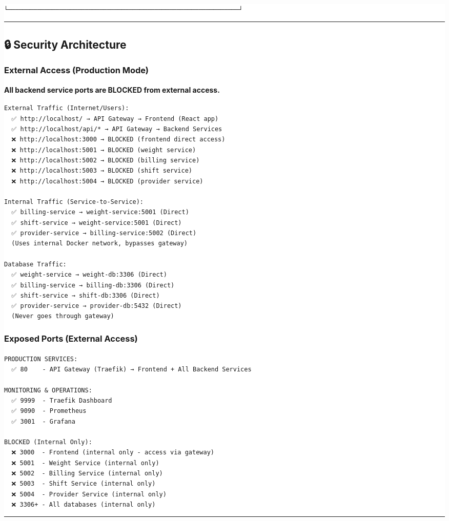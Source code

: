 ```
└───────────────────────────────────────────────────────────────┘
```

---

## 🔒 Security Architecture

### External Access (Production Mode)

**All backend service ports are BLOCKED from external access.**

```
External Traffic (Internet/Users):
  ✅ http://localhost/ → API Gateway → Frontend (React app)
  ✅ http://localhost/api/* → API Gateway → Backend Services
  ❌ http://localhost:3000 → BLOCKED (frontend direct access)
  ❌ http://localhost:5001 → BLOCKED (weight service)
  ❌ http://localhost:5002 → BLOCKED (billing service)
  ❌ http://localhost:5003 → BLOCKED (shift service)
  ❌ http://localhost:5004 → BLOCKED (provider service)

Internal Traffic (Service-to-Service):
  ✅ billing-service → weight-service:5001 (Direct)
  ✅ shift-service → weight-service:5001 (Direct)
  ✅ provider-service → billing-service:5002 (Direct)
  (Uses internal Docker network, bypasses gateway)

Database Traffic:
  ✅ weight-service → weight-db:3306 (Direct)
  ✅ billing-service → billing-db:3306 (Direct)
  ✅ shift-service → shift-db:3306 (Direct)
  ✅ provider-service → provider-db:5432 (Direct)
  (Never goes through gateway)
```

### Exposed Ports (External Access)

```
PRODUCTION SERVICES:
  ✅ 80    - API Gateway (Traefik) → Frontend + All Backend Services

MONITORING & OPERATIONS:
  ✅ 9999  - Traefik Dashboard
  ✅ 9090  - Prometheus
  ✅ 3001  - Grafana

BLOCKED (Internal Only):
  ❌ 3000  - Frontend (internal only - access via gateway)
  ❌ 5001  - Weight Service (internal only)
  ❌ 5002  - Billing Service (internal only)
  ❌ 5003  - Shift Service (internal only)
  ❌ 5004  - Provider Service (internal only)
  ❌ 3306+ - All databases (internal only)
```

---